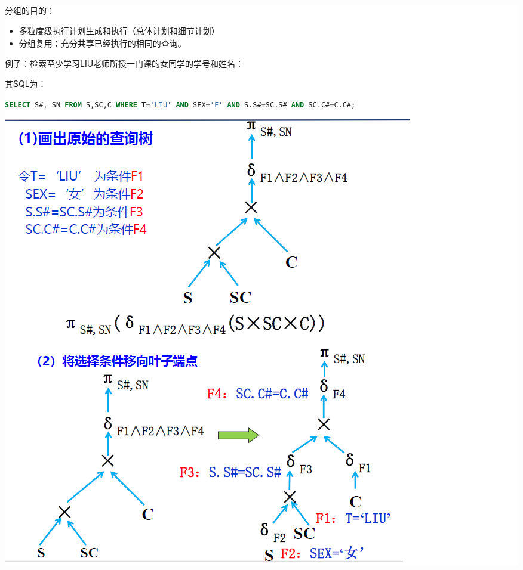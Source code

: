 分组的目的：

- 多粒度级执行计划生成和执行（总体计划和细节计划）
- 分组复用：充分共享已经执行的相同的查询。

例子：检索至少学习LIU老师所授一门课的女同学的学号和姓名：

其SQL为：

```sql
SELECT S#, SN FROM S,SC,C WHERE T='LIU' AND SEX='F' AND S.S#=SC.S# AND SC.C#=C.C#;
```

![1687333667128](image/第九章/1687333667128.png)

![1687333685686](image/第九章/1687333685686.png)
